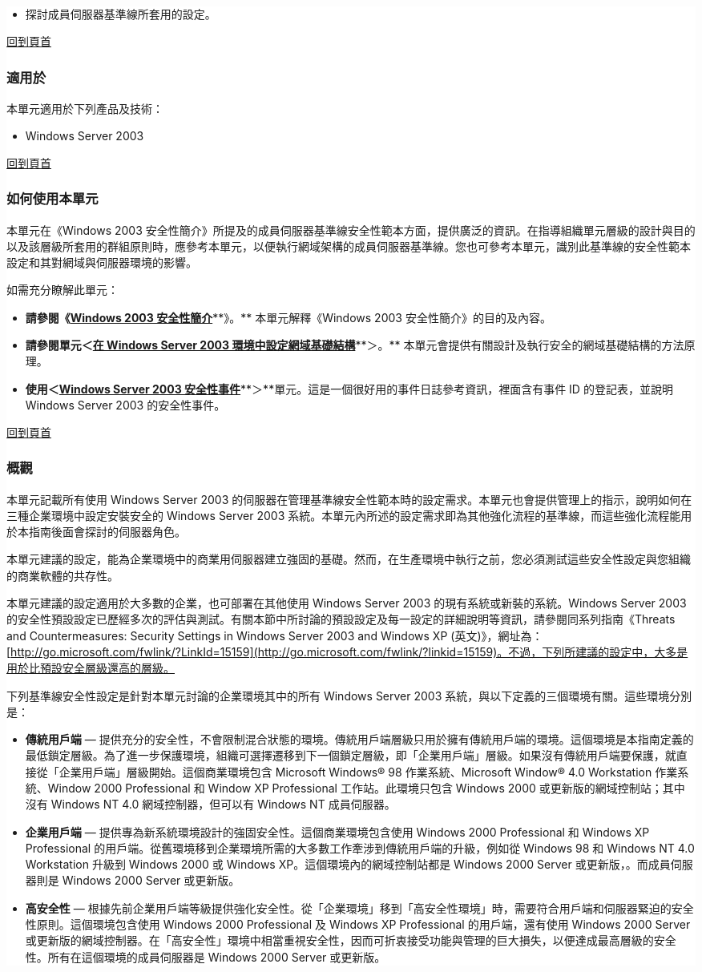-   探討成員伺服器基準線所套用的設定。

[](#mainsection)[回到頁首](#mainsection)

### 適用於

本單元適用於下列產品及技術：

-   Windows Server 2003

[](#mainsection)[回到頁首](#mainsection)

### 如何使用本單元

本單元在《Windows 2003 安全性簡介》所提及的成員伺服器基準線安全性範本方面，提供廣泛的資訊。在指導組織單元層級的設計與目的以及該層級所套用的群組原則時，應參考本單元，以便執行網域架構的成員伺服器基準線。您也可參考本單元，識別此基準線的安全性範本設定和其對網域與伺服器環境的影響。

如需充分瞭解此單元：

-   **請參閱《**[**Windows 2003 安全性簡介**](https://technet.microsoft.com/zh-tw/library/a137fc4a-b672-46ac-8b56-911ff86449af(v=TechNet.10))**》。** 本單元解釋《Windows 2003 安全性簡介》的目的及內容。

-   **請參閱單元＜**[**在 Windows Server 2003 環境中設定網域基礎結構**](https://technet.microsoft.com/zh-tw/library/7063c20d-8726-451f-8d8a-0e90302546b1(v=TechNet.10))**＞。** 本單元會提供有關設計及執行安全的網域基礎結構的方法原理。

-   **使用＜**[**Windows Server 2003 安全性事件**](https://technet.microsoft.com/zh-tw/library/5d277bbc-416e-4789-955d-282abb4cc22d(v=TechNet.10))**＞**單元。這是一個很好用的事件日誌參考資訊，裡面含有事件 ID 的登記表，並說明 Windows Server 2003 的安全性事件。

[](#mainsection)[回到頁首](#mainsection)

### 概觀

本單元記載所有使用 Windows Server 2003 的伺服器在管理基準線安全性範本時的設定需求。本單元也會提供管理上的指示，說明如何在三種企業環境中設定安裝安全的 Windows Server 2003 系統。本單元內所述的設定需求即為其他強化流程的基準線，而這些強化流程能用於本指南後面會探討的伺服器角色。

本單元建議的設定，能為企業環境中的商業用伺服器建立強固的基礎。然而，在生產環境中執行之前，您必須測試這些安全性設定與您組織的商業軟體的共存性。

本單元建議的設定適用於大多數的企業，也可部署在其他使用 Windows Server 2003 的現有系統或新裝的系統。Windows Server 2003 的安全性預設設定已歷經多次的評估與測試。有關本節中所討論的預設設定及每一設定的詳細說明等資訊，請參閱同系列指南《Threats and Countermeasures: Security Settings in Windows Server 2003 and Windows XP (英文)》，網址為：[http://go.microsoft.com/fwlink/?LinkId=15159](http://go.microsoft.com/fwlink/?linkid=15159)。不過，下列所建議的設定中，大多是用於比預設安全層級還高的層級。

下列基準線安全性設定是針對本單元討論的企業環境其中的所有 Windows Server 2003 系統，與以下定義的三個環境有關。這些環境分別是：

-   **傳統用戶端** — 提供充分的安全性，不會限制混合狀態的環境。傳統用戶端層級只用於擁有傳統用戶端的環境。這個環境是本指南定義的最低鎖定層級。為了進一步保護環境，組織可選擇遷移到下一個鎖定層級，即「企業用戶端」層級。如果沒有傳統用戶端要保護，就直接從「企業用戶端」層級開始。這個商業環境包含 Microsoft Windows® 98 作業系統、Microsoft Window® 4.0 Workstation 作業系統、Window 2000 Professional 和 Window XP Professional 工作站。此環境只包含 Windows 2000 或更新版的網域控制站；其中沒有 Windows NT 4.0 網域控制器，但可以有 Windows NT 成員伺服器。

-   **企業用戶端** — 提供專為新系統環境設計的強固安全性。這個商業環境包含使用 Windows 2000 Professional 和 Windows XP Professional 的用戶端。從舊環境移到企業環境所需的大多數工作牽涉到傳統用戶端的升級，例如從 Windows 98 和 Windows NT 4.0 Workstation 升級到 Windows 2000 或 Windows XP。這個環境內的網域控制站都是 Windows 2000 Server 或更新版，。而成員伺服器則是 Windows 2000 Server 或更新版。

-   **高安全性** — 根據先前企業用戶端等級提供強化安全性。從「企業環境」移到「高安全性環境」時，需要符合用戶端和伺服器緊迫的安全性原則。這個環境包含使用 Windows 2000 Professional 及 Windows XP Professional 的用戶端，還有使用 Windows 2000 Server 或更新版的網域控制器。在「高安全性」環境中相當重視安全性，因而可折衷接受功能與管理的巨大損失，以便達成最高層級的安全性。所有在這個環境的成員伺服器是 Windows 2000 Server 或更新版。
